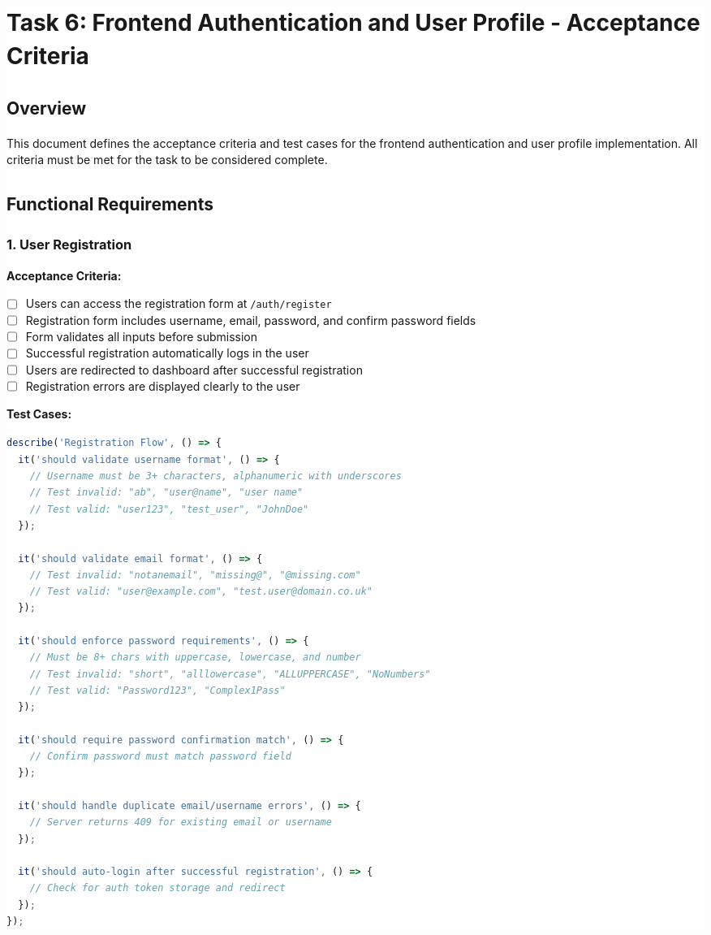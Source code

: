 # Task 6: Frontend Authentication and User Profile - Acceptance Criteria

## Overview

This document defines the acceptance criteria and test cases for the frontend authentication and user profile implementation. All criteria must be met for the task to be considered complete.

## Functional Requirements

### 1. User Registration

**Acceptance Criteria:**
- [ ] Users can access the registration form at `/auth/register`
- [ ] Registration form includes username, email, password, and confirm password fields
- [ ] Form validates all inputs before submission
- [ ] Successful registration automatically logs in the user
- [ ] Users are redirected to dashboard after successful registration
- [ ] Registration errors are displayed clearly to the user

**Test Cases:**
```typescript
describe('Registration Flow', () => {
  it('should validate username format', () => {
    // Username must be 3+ characters, alphanumeric with underscores
    // Test invalid: "ab", "user@name", "user name"
    // Test valid: "user123", "test_user", "JohnDoe"
  });

  it('should validate email format', () => {
    // Test invalid: "notanemail", "missing@", "@missing.com"
    // Test valid: "user@example.com", "test.user@domain.co.uk"
  });

  it('should enforce password requirements', () => {
    // Must be 8+ chars with uppercase, lowercase, and number
    // Test invalid: "short", "alllowercase", "ALLUPPERCASE", "NoNumbers"
    // Test valid: "Password123", "Complex1Pass"
  });

  it('should require password confirmation match', () => {
    // Confirm password must match password field
  });

  it('should handle duplicate email/username errors', () => {
    // Server returns 409 for existing email or username
  });

  it('should auto-login after successful registration', () => {
    // Check for auth token storage and redirect
  });
});
```
